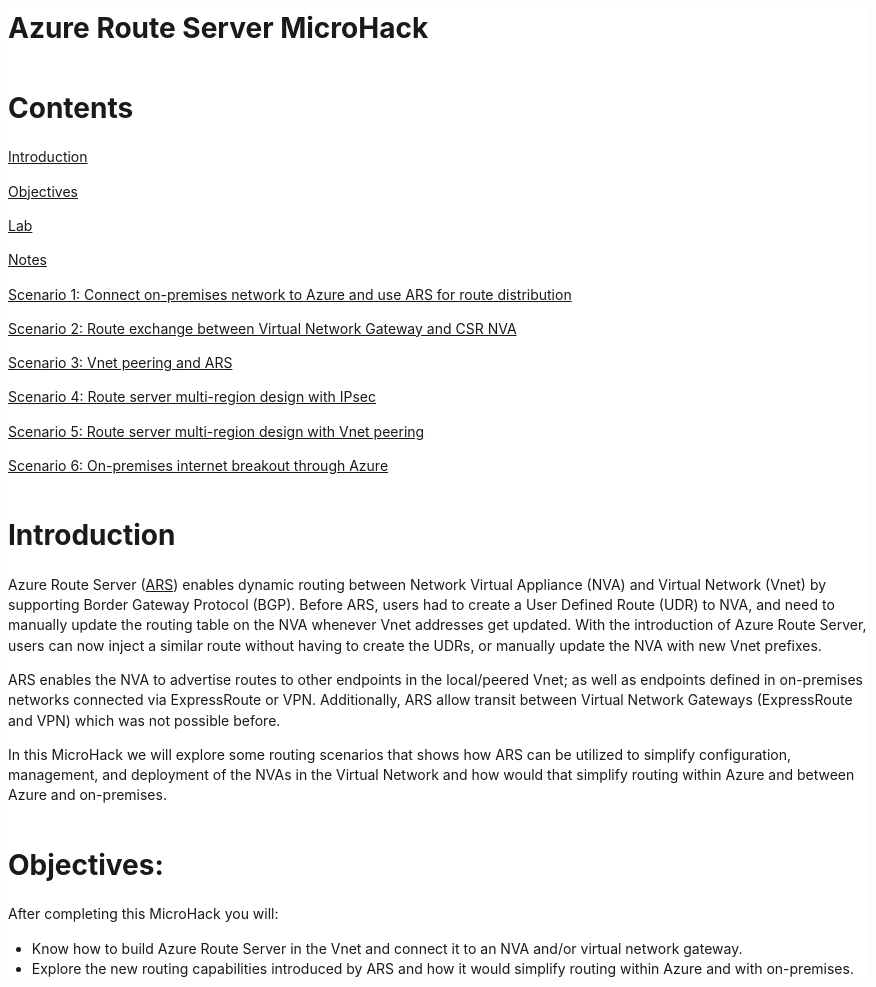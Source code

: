 # **Azure Route Server MicroHack**

# Contents

[Introduction](#introduction)

[Objectives](#objectives)

[Lab](#lab)

[Notes](#Notes)

[Scenario 1: Connect on-premises network to Azure and use ARS for route distribution](#Scenario-1-Connect-on-premises-network-to-Azure-and-use-ARS-for-route-distribution)

[Scenario 2: Route exchange between Virtual Network Gateway and CSR NVA](#Scenario-2-Route-exchange-between-Virtual-Network-Gateway-and-CSR-NVA)

[Scenario 3: Vnet peering and ARS](#Scenario-3-Vnet-peering-and-ARS)

[Scenario 4: Route server multi-region design with IPsec](#Scenario-4-Route-server-multi-region-design-with-Ipsec)

[Scenario 5: Route server multi-region design with Vnet peering](#Scenario-5-Route-server-multi-region-design-with-Vnet-peering)

[Scenario 6: On-premises internet breakout through Azure](#Scenario-6-On-premises-internet-breakout-through-Azure)


# Introduction

Azure Route Server ([ARS](https://docs.microsoft.com/en-us/azure/route-server/overview)) enables dynamic routing between Network Virtual Appliance (NVA) and Virtual Network (Vnet) by supporting Border Gateway Protocol (BGP). Before ARS, users had to create a User Defined Route (UDR) to NVA, and need to manually update the routing table on the NVA whenever Vnet addresses get updated. With the introduction of Azure Route Server, users can now inject a similar route without having to create the UDRs, or manually update the NVA with new Vnet prefixes.

ARS enables the NVA to advertise routes to other endpoints in the local/peered Vnet; as well as endpoints defined in on-premises networks connected via ExpressRoute or VPN.  Additionally, ARS allow transit between Virtual Network Gateways (ExpressRoute and VPN) which was not possible before. 

In this MicroHack we will explore some routing scenarios that shows how ARS can be utilized to simplify configuration, management, and deployment of the NVAs in the Virtual Network and how would that simplify routing within Azure and between Azure and on-premises.

# Objectives:

After completing this MicroHack you will:

- Know how to build Azure Route Server in the Vnet and connect it to an NVA and/or virtual network gateway.
- Explore the new routing capabilities introduced by ARS and how it would simplify routing within Azure and with on-premises.
